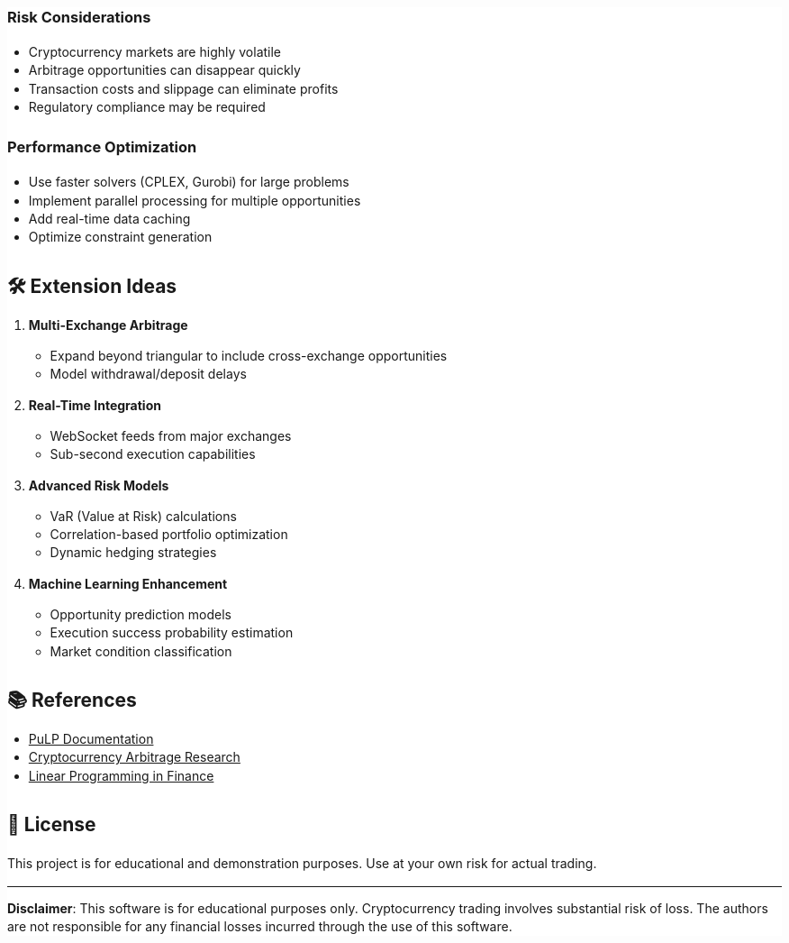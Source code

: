 ### Risk Considerations
- Cryptocurrency markets are highly volatile
- Arbitrage opportunities can disappear quickly
- Transaction costs and slippage can eliminate profits
- Regulatory compliance may be required

### Performance Optimization
- Use faster solvers (CPLEX, Gurobi) for large problems
- Implement parallel processing for multiple opportunities
- Add real-time data caching
- Optimize constraint generation

## 🛠️ Extension Ideas

1. **Multi-Exchange Arbitrage**
   - Expand beyond triangular to include cross-exchange opportunities
   - Model withdrawal/deposit delays

2. **Real-Time Integration**
   - WebSocket feeds from major exchanges
   - Sub-second execution capabilities

3. **Advanced Risk Models**
   - VaR (Value at Risk) calculations
   - Correlation-based portfolio optimization
   - Dynamic hedging strategies

4. **Machine Learning Enhancement**
   - Opportunity prediction models
   - Execution success probability estimation
   - Market condition classification

## 📚 References

- [PuLP Documentation](https://coin-or.github.io/pulp/)
- [Cryptocurrency Arbitrage Research](https://papers.ssrn.com/sol3/papers.cfm?abstract_id=3066643)
- [Linear Programming in Finance](https://web.mit.edu/15.053/www/)

## 📄 License

This project is for educational and demonstration purposes. Use at your own risk for actual trading.

---

**Disclaimer**: This software is for educational purposes only. Cryptocurrency trading involves substantial risk of loss. The authors are not responsible for any financial losses incurred through the use of this software.
